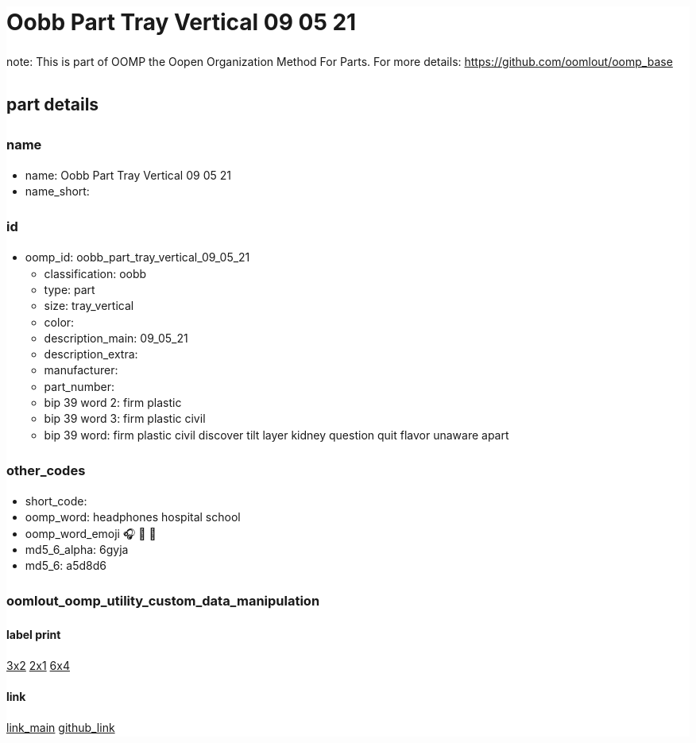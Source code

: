 # Oobb Part Tray Vertical 09 05 21  

note: This is part of OOMP the Oopen Organization Method For Parts. For more details: https://github.com/oomlout/oomp_base

##  part details





### name
* name: Oobb Part Tray Vertical 09 05 21
* name_short: 
### id
* oomp_id: oobb_part_tray_vertical_09_05_21
  * classification: oobb
  * type: part
  * size: tray_vertical
  * color: 
  * description_main: 09_05_21
  * description_extra: 
  * manufacturer: 
  * part_number: 
  * bip 39 word 2: firm plastic
  * bip 39 word 3: firm plastic civil
  * bip 39 word: firm plastic civil discover tilt layer kidney question quit flavor unaware apart

### other_codes
* short_code: 
* oomp_word: headphones hospital school
* oomp_word_emoji :headphones: :hospital: :school:
* md5_6_alpha: 6gyja
* md5_6: a5d8d6






### oomlout_oomp_utility_custom_data_manipulation
#### label print
[3x2](http://192.168.1.245:1112/?label=oomp%206gyja)
[2x1](http://192.168.1.242:1112/?label=oomp%206gyja)
[6x4](http://192.168.1.55:1112/?label=oomp%206gyja)    

#### link

[link_main](https://github.com/oomlout/oomlout_oomp_current_version_messy/tree/main/parts/oobb_part_tray_vertical_09_05_21) [github_link](https://github.com/oomlout/oomlout_oomp_part_src/tree/main/parts/oobb_part_tray_vertical_09_05_21)                             
